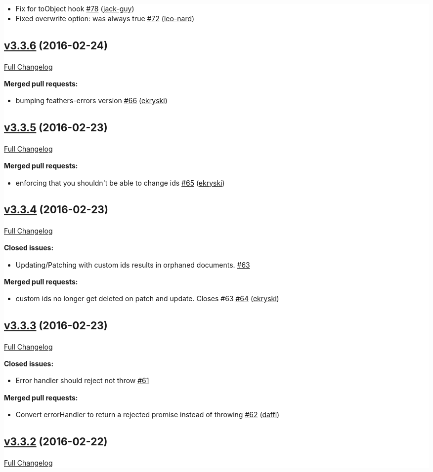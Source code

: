 - Fix for toObject hook [\#78](https://github.com/feathersjs-ecosystem/feathers-mongoose/pull/78) ([jack-guy](https://github.com/jack-guy))
- Fixed overwrite option: was always true [\#72](https://github.com/feathersjs-ecosystem/feathers-mongoose/pull/72) ([leo-nard](https://github.com/leo-nard))

## [v3.3.6](https://github.com/feathersjs-ecosystem/feathers-mongoose/tree/v3.3.6) (2016-02-24)
[Full Changelog](https://github.com/feathersjs-ecosystem/feathers-mongoose/compare/v3.3.5...v3.3.6)

**Merged pull requests:**

- bumping feathers-errors version [\#66](https://github.com/feathersjs-ecosystem/feathers-mongoose/pull/66) ([ekryski](https://github.com/ekryski))

## [v3.3.5](https://github.com/feathersjs-ecosystem/feathers-mongoose/tree/v3.3.5) (2016-02-23)
[Full Changelog](https://github.com/feathersjs-ecosystem/feathers-mongoose/compare/v3.3.4...v3.3.5)

**Merged pull requests:**

- enforcing that you shouldn't be able to change ids [\#65](https://github.com/feathersjs-ecosystem/feathers-mongoose/pull/65) ([ekryski](https://github.com/ekryski))

## [v3.3.4](https://github.com/feathersjs-ecosystem/feathers-mongoose/tree/v3.3.4) (2016-02-23)
[Full Changelog](https://github.com/feathersjs-ecosystem/feathers-mongoose/compare/v3.3.3...v3.3.4)

**Closed issues:**

- Updating/Patching with custom ids results in orphaned documents. [\#63](https://github.com/feathersjs-ecosystem/feathers-mongoose/issues/63)

**Merged pull requests:**

- custom ids no longer get deleted on patch and update. Closes \#63 [\#64](https://github.com/feathersjs-ecosystem/feathers-mongoose/pull/64) ([ekryski](https://github.com/ekryski))

## [v3.3.3](https://github.com/feathersjs-ecosystem/feathers-mongoose/tree/v3.3.3) (2016-02-23)
[Full Changelog](https://github.com/feathersjs-ecosystem/feathers-mongoose/compare/v3.3.2...v3.3.3)

**Closed issues:**

- Error handler should reject not throw [\#61](https://github.com/feathersjs-ecosystem/feathers-mongoose/issues/61)

**Merged pull requests:**

- Convert errorHandler to return a rejected promise instead of throwing [\#62](https://github.com/feathersjs-ecosystem/feathers-mongoose/pull/62) ([daffl](https://github.com/daffl))

## [v3.3.2](https://github.com/feathersjs-ecosystem/feathers-mongoose/tree/v3.3.2) (2016-02-22)
[Full Changelog](https://github.com/feathersjs-ecosystem/feathers-mongoose/compare/v3.3.1...v3.3.2)
